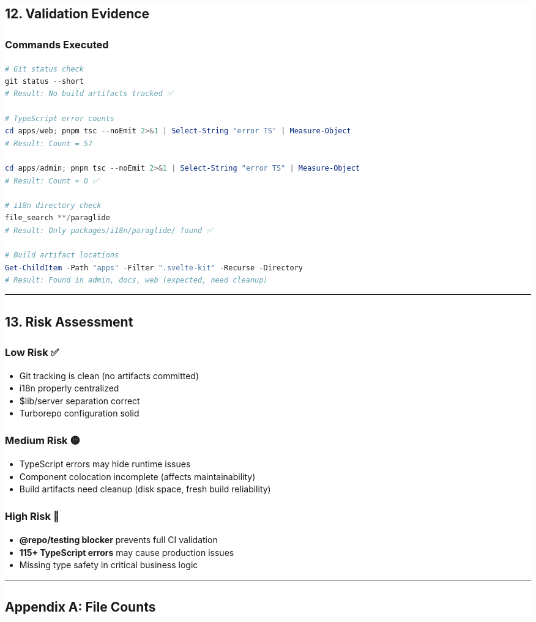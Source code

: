 
## 12. Validation Evidence

### Commands Executed
```powershell
# Git status check
git status --short
# Result: No build artifacts tracked ✅

# TypeScript error counts
cd apps/web; pnpm tsc --noEmit 2>&1 | Select-String "error TS" | Measure-Object
# Result: Count = 57

cd apps/admin; pnpm tsc --noEmit 2>&1 | Select-String "error TS" | Measure-Object
# Result: Count = 0 ✅

# i18n directory check
file_search **/paraglide
# Result: Only packages/i18n/paraglide/ found ✅

# Build artifact locations
Get-ChildItem -Path "apps" -Filter ".svelte-kit" -Recurse -Directory
# Result: Found in admin, docs, web (expected, need cleanup)
```

---

## 13. Risk Assessment

### Low Risk ✅
- Git tracking is clean (no artifacts committed)
- i18n properly centralized
- $lib/server separation correct
- Turborepo configuration solid

### Medium Risk 🟡
- TypeScript errors may hide runtime issues
- Component colocation incomplete (affects maintainability)
- Build artifacts need cleanup (disk space, fresh build reliability)

### High Risk 🔴
- **@repo/testing blocker** prevents full CI validation
- **115+ TypeScript errors** may cause production issues
- Missing type safety in critical business logic

---

## Appendix A: File Counts
